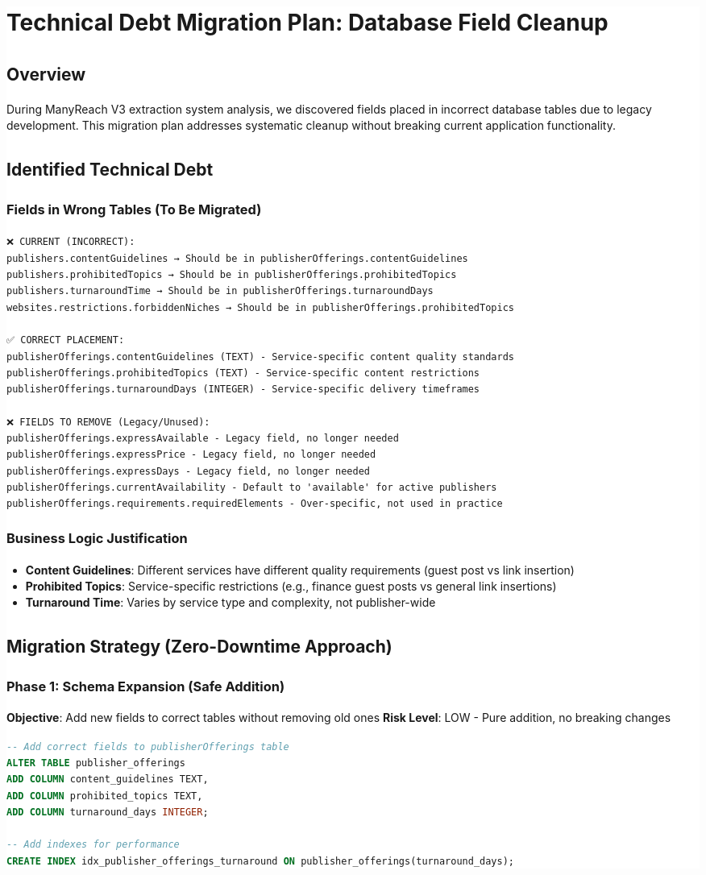 # Technical Debt Migration Plan: Database Field Cleanup

## Overview
During ManyReach V3 extraction system analysis, we discovered fields placed in incorrect database tables due to legacy development. This migration plan addresses systematic cleanup without breaking current application functionality.

## Identified Technical Debt

### Fields in Wrong Tables (To Be Migrated)
```
❌ CURRENT (INCORRECT):
publishers.contentGuidelines → Should be in publisherOfferings.contentGuidelines
publishers.prohibitedTopics → Should be in publisherOfferings.prohibitedTopics
publishers.turnaroundTime → Should be in publisherOfferings.turnaroundDays
websites.restrictions.forbiddenNiches → Should be in publisherOfferings.prohibitedTopics

✅ CORRECT PLACEMENT:
publisherOfferings.contentGuidelines (TEXT) - Service-specific content quality standards
publisherOfferings.prohibitedTopics (TEXT) - Service-specific content restrictions  
publisherOfferings.turnaroundDays (INTEGER) - Service-specific delivery timeframes

❌ FIELDS TO REMOVE (Legacy/Unused):
publisherOfferings.expressAvailable - Legacy field, no longer needed
publisherOfferings.expressPrice - Legacy field, no longer needed
publisherOfferings.expressDays - Legacy field, no longer needed
publisherOfferings.currentAvailability - Default to 'available' for active publishers
publisherOfferings.requirements.requiredElements - Over-specific, not used in practice
```

### Business Logic Justification
- **Content Guidelines**: Different services have different quality requirements (guest post vs link insertion)
- **Prohibited Topics**: Service-specific restrictions (e.g., finance guest posts vs general link insertions)  
- **Turnaround Time**: Varies by service type and complexity, not publisher-wide

## Migration Strategy (Zero-Downtime Approach)

### Phase 1: Schema Expansion (Safe Addition)
**Objective**: Add new fields to correct tables without removing old ones
**Risk Level**: LOW - Pure addition, no breaking changes

```sql
-- Add correct fields to publisherOfferings table
ALTER TABLE publisher_offerings 
ADD COLUMN content_guidelines TEXT,
ADD COLUMN prohibited_topics TEXT,
ADD COLUMN turnaround_days INTEGER;

-- Add indexes for performance
CREATE INDEX idx_publisher_offerings_turnaround ON publisher_offerings(turnaround_days);
```

